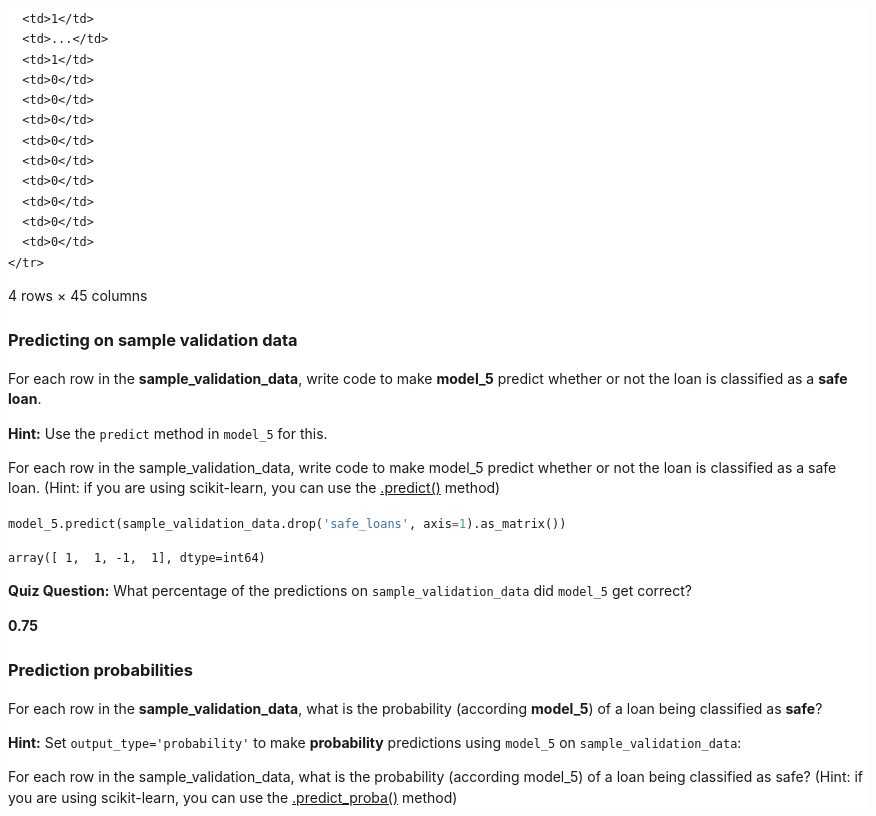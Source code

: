       <td>1</td>
      <td>...</td>
      <td>1</td>
      <td>0</td>
      <td>0</td>
      <td>0</td>
      <td>0</td>
      <td>0</td>
      <td>0</td>
      <td>0</td>
      <td>0</td>
      <td>0</td>
    </tr>
  </tbody>
</table>
<p>4 rows × 45 columns</p>
</div>



### Predicting on sample validation data

For each row in the **sample_validation_data**, write code to make **model_5** predict whether or not the loan is classified as a **safe loan**.

**Hint:** Use the `predict` method in `model_5` for this.

For each row in the sample_validation_data, write code to make model_5 predict whether or not the loan is classified as a safe loan. (Hint: if you are using scikit-learn, you can use the [.predict()](http://scikit-learn.org/stable/modules/generated/sklearn.ensemble.GradientBoostingClassifier.html#sklearn.ensemble.GradientBoostingClassifier.predict) method)


```python
model_5.predict(sample_validation_data.drop('safe_loans', axis=1).as_matrix())
```




    array([ 1,  1, -1,  1], dtype=int64)



**Quiz Question:** What percentage of the predictions on `sample_validation_data` did `model_5` get correct?

**0.75**

### Prediction probabilities

For each row in the **sample_validation_data**, what is the probability (according **model_5**) of a loan being classified as **safe**? 

**Hint:** Set `output_type='probability'` to make **probability** predictions using `model_5` on `sample_validation_data`:

For each row in the sample_validation_data, what is the probability (according model_5) of a loan being classified as safe? (Hint: if you are using scikit-learn, you can use the [.predict_proba()](http://scikit-learn.org/stable/modules/generated/sklearn.ensemble.GradientBoostingClassifier.html#sklearn.ensemble.GradientBoostingClassifier.predict_proba) method)

